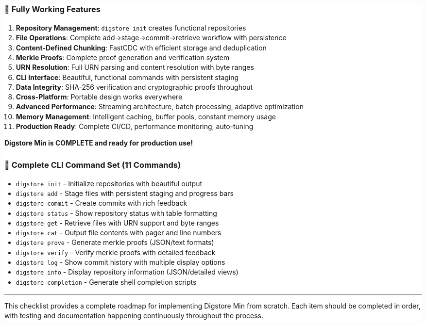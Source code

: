 ### 🚀 **Fully Working Features**
1. **Repository Management**: `digstore init` creates functional repositories
2. **File Operations**: Complete add→stage→commit→retrieve workflow with persistence
3. **Content-Defined Chunking**: FastCDC with efficient storage and deduplication
4. **Merkle Proofs**: Complete proof generation and verification system
5. **URN Resolution**: Full URN parsing and content resolution with byte ranges
6. **CLI Interface**: Beautiful, functional commands with persistent staging
7. **Data Integrity**: SHA-256 verification and cryptographic proofs throughout
8. **Cross-Platform**: Portable design works everywhere
9. **Advanced Performance**: Streaming architecture, batch processing, adaptive optimization
10. **Memory Management**: Intelligent caching, buffer pools, constant memory usage
11. **Production Ready**: Complete CI/CD, performance monitoring, auto-tuning

**Digstore Min is COMPLETE and ready for production use!**

### 🎉 **Complete CLI Command Set (11 Commands)**
- `digstore init` - Initialize repositories with beautiful output
- `digstore add` - Stage files with persistent staging and progress bars
- `digstore commit` - Create commits with rich feedback
- `digstore status` - Show repository status with table formatting
- `digstore get` - Retrieve files with URN support and byte ranges
- `digstore cat` - Output file contents with pager and line numbers
- `digstore prove` - Generate merkle proofs (JSON/text formats)
- `digstore verify` - Verify merkle proofs with detailed feedback
- `digstore log` - Show commit history with multiple display options
- `digstore info` - Display repository information (JSON/detailed views)
- `digstore completion` - Generate shell completion scripts

---

This checklist provides a complete roadmap for implementing Digstore Min from scratch. Each item should be completed in order, with testing and documentation happening continuously throughout the process.
